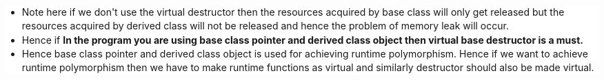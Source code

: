 - Note here if we don't use the virtual destructor then the resources acquired by base class will
  only get released but the resources acquired by derived class will not be released and hence
  the problem of memory leak will occur.
- Hence if **In the program you are using base class pointer and derived class object then virtual base destructor is a must.**
- Hence base class pointer and derived class object is used for achieving runtime polymorphism. Hence 
  if we want to achieve runtime polymorphism then we have to make runtime functions as virtual and similarly destructor should also be made virtual.

